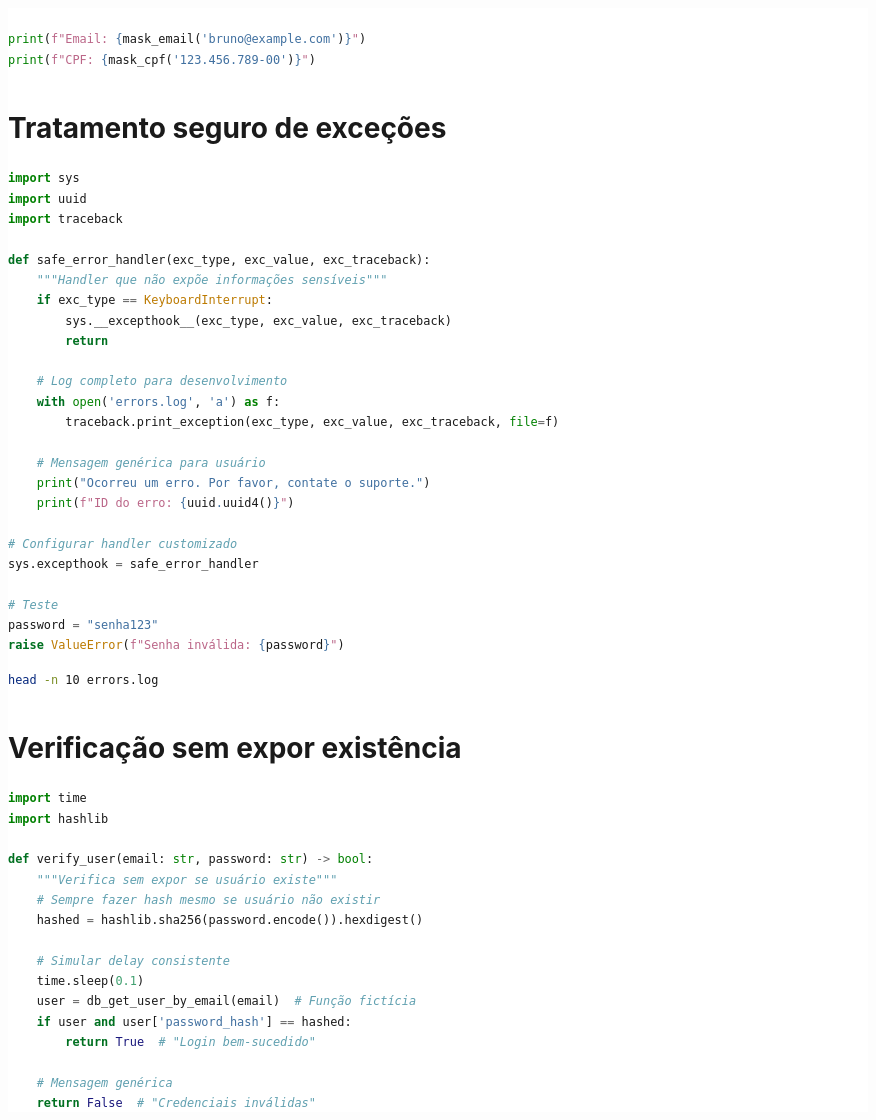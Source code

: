 ```python +exec

print(f"Email: {mask_email('bruno@example.com')}")
print(f"CPF: {mask_cpf('123.456.789-00')}")
```

Tratamento seguro de exceções
===

 

```python +exec
import sys
import uuid
import traceback

def safe_error_handler(exc_type, exc_value, exc_traceback):
    """Handler que não expõe informações sensíveis"""
    if exc_type == KeyboardInterrupt:
        sys.__excepthook__(exc_type, exc_value, exc_traceback)
        return

    # Log completo para desenvolvimento
    with open('errors.log', 'a') as f:
        traceback.print_exception(exc_type, exc_value, exc_traceback, file=f)

    # Mensagem genérica para usuário
    print("Ocorreu um erro. Por favor, contate o suporte.")
    print(f"ID do erro: {uuid.uuid4()}")

# Configurar handler customizado
sys.excepthook = safe_error_handler

# Teste
password = "senha123"
raise ValueError(f"Senha inválida: {password}")

```
 

```bash +exec
head -n 10 errors.log
```

Verificação sem expor existência
===

 

```python
import time
import hashlib

def verify_user(email: str, password: str) -> bool:
    """Verifica sem expor se usuário existe"""
    # Sempre fazer hash mesmo se usuário não existir
    hashed = hashlib.sha256(password.encode()).hexdigest()

    # Simular delay consistente
    time.sleep(0.1)
    user = db_get_user_by_email(email)  # Função fictícia
    if user and user['password_hash'] == hashed:
        return True  # "Login bem-sucedido"

    # Mensagem genérica
    return False  # "Credenciais inválidas"
```
